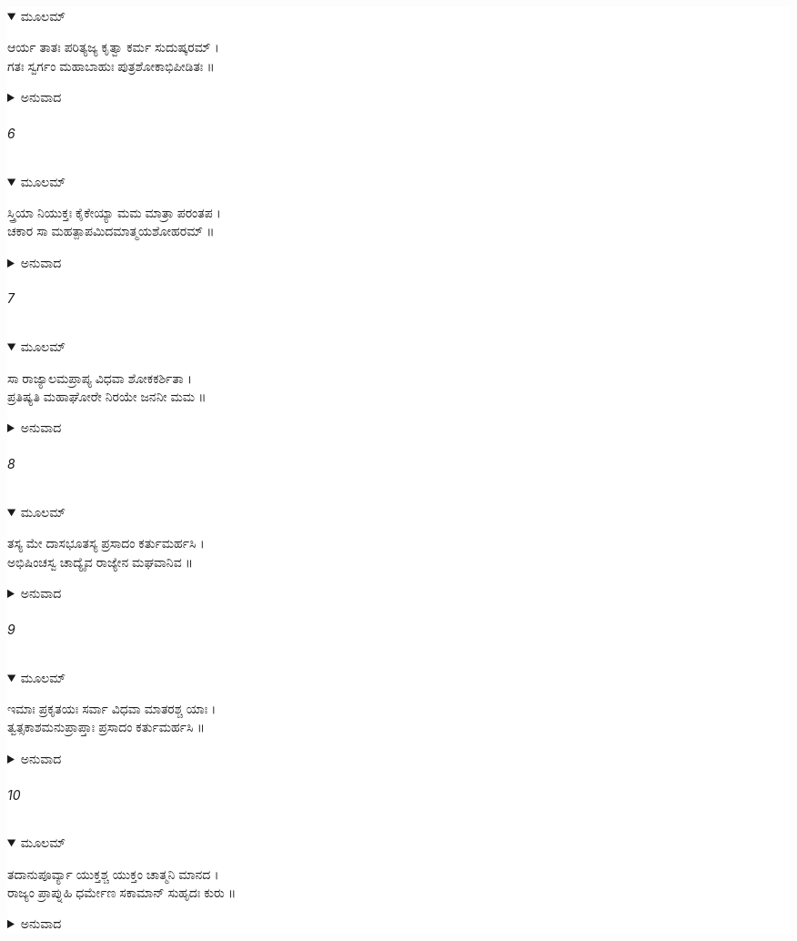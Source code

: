 <details open><summary>ಮೂಲಮ್</summary>

ಆರ್ಯ ತಾತಃ ಪರಿತ್ಯಜ್ಯ ಕೃತ್ವಾ ಕರ್ಮ ಸುದುಷ್ಕರಮ್ ।  
ಗತಃ ಸ್ವರ್ಗಂ ಮಹಾಬಾಹುಃ ಪುತ್ರಶೋಕಾಭಿಪೀಡಿತಃ ॥
</details>

<details><summary>ಅನುವಾದ</summary></details>

###### 6


<details open><summary>ಮೂಲಮ್</summary>

ಸ್ತ್ರಿಯಾ ನಿಯುಕ್ತಃ ಕೈಕೇಯ್ಯಾ ಮಮ ಮಾತ್ರಾ ಪರಂತಪ ।  
ಚಕಾರ ಸಾ ಮಹತ್ಪಾಪಮಿದಮಾತ್ಮಯಶೋಹರಮ್ ॥
</details>

<details><summary>ಅನುವಾದ</summary></details>

###### 7


<details open><summary>ಮೂಲಮ್</summary>

ಸಾ ರಾಜ್ಯಾಲಮಪ್ರಾಪ್ಯ ವಿಧವಾ ಶೋಕಕರ್ಶಿತಾ ।  
ಪ್ರತಿಷ್ಯತಿ ಮಹಾಘೋರೇ ನಿರಯೇ ಜನನೀ ಮಮ ॥
</details>

<details><summary>ಅನುವಾದ</summary></details>

###### 8


<details open><summary>ಮೂಲಮ್</summary>

ತಸ್ಯ ಮೇ ದಾಸಭೂತಸ್ಯ ಪ್ರಸಾದಂ ಕರ್ತುಮರ್ಹಸಿ ।  
ಅಭಿಷಿಂಚಸ್ವ ಚಾದ್ಯೈವ ರಾಜ್ಯೇನ ಮಘವಾನಿವ ॥
</details>

<details><summary>ಅನುವಾದ</summary></details>

###### 9


<details open><summary>ಮೂಲಮ್</summary>

ಇಮಾಃ ಪ್ರಕೃತಯಃ ಸರ್ವಾ ವಿಧವಾ ಮಾತರಶ್ಚ ಯಾಃ ।  
ತ್ವತ್ಸಕಾಶಮನುಪ್ರಾಪ್ತಾಃ ಪ್ರಸಾದಂ ಕರ್ತುಮರ್ಹಸಿ ॥
</details>

<details><summary>ಅನುವಾದ</summary></details>

###### 10


<details open><summary>ಮೂಲಮ್</summary>

ತದಾನುಪೂರ್ವ್ಯಾ ಯುಕ್ತಶ್ಚ ಯುಕ್ತಂ ಚಾತ್ಮನಿ ಮಾನದ ।  
ರಾಜ್ಯಂ ಪ್ರಾಪ್ನುಹಿ ಧರ್ಮೇಣ ಸಕಾಮಾನ್ ಸುಹೃದಃ ಕುರು ॥
</details>

<details><summary>ಅನುವಾದ</summary></details>

